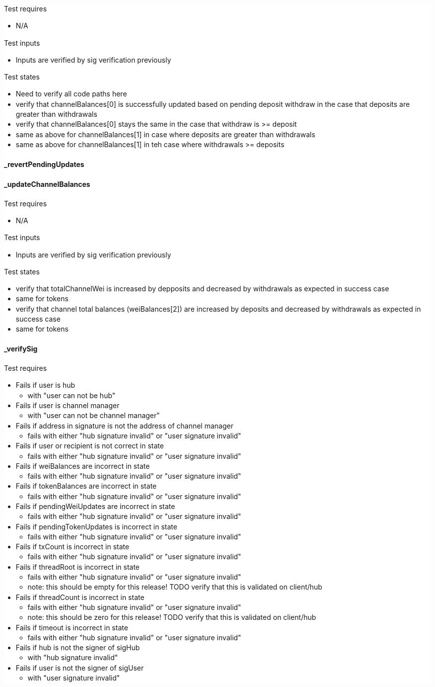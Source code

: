 Test requires
- N/A

Test inputs
- Inputs are verified by sig verification previously

Test states
- Need to verify all code paths here
- verify that channelBalances[0] is successfully updated based on pending deposit withdraw in the case that deposits are greater than withdrawals
- verify that channelBalances[0] stays the same in the case that withdraw is >= deposit
- same as above for channelBalances[1] in case where deposits are greater than withdrawals
- same as above for channelBalances[1] in teh case where withdrawals >= deposits

#### _revertPendingUpdates
#### _updateChannelBalances

Test requires
- N/A

Test inputs
- Inputs are verified by sig verification previously

Test states
- verify that totalChannelWei is increased by depposits and decreased by withdrawals as expected in success case
- same for tokens
- verify that channel total balances (weiBalances[2]) are increased by deposits and decreased by withdrawals as expected in success case
- same for tokens

#### _verifySig

Test requires
- Fails if user is hub
    - with "user can not be hub"
- Fails if user is channel manager
    - with "user can not be channel manager"
- Fails if address in signature is not the address of channel manager
    - fails with either "hub signature invalid" or "user signature invalid"
- Fails if user or recipient is not correct in state
    - fails with either "hub signature invalid" or "user signature invalid"
- Fails if weiBalances are incorrect in state
    - fails with either "hub signature invalid" or "user signature invalid"
- Fails if tokenBalances are incorrect in state
    - fails with either "hub signature invalid" or "user signature invalid"
- Fails if pendingWeiUpdates are incorrect in state
    - fails with either "hub signature invalid" or "user signature invalid"
- Fails if pendingTokenUpdates is incorrect in state
    - fails with either "hub signature invalid" or "user signature invalid"
- Fails if txCount is incorrect in state
    - fails with either "hub signature invalid" or "user signature invalid"
- Fails if threadRoot is incorrect in state
    - fails with either "hub signature invalid" or "user signature invalid"
    - note: this should be empty for this release! TODO verify that this is validated on client/hub 
- Fails if threadCount is incorrect in state
    - fails with either "hub signature invalid" or "user signature invalid"
    - note: this should be zero for this release! TODO verify that this is validated on client/hub
- Fails if timeout is incorrect in state
    - fails with either "hub signature invalid" or "user signature invalid"
- Fails if hub is not the signer of sigHub
    - with "hub signature invalid"
- Fails if user is not the signer of sigUser
    - with "user signature invalid"
